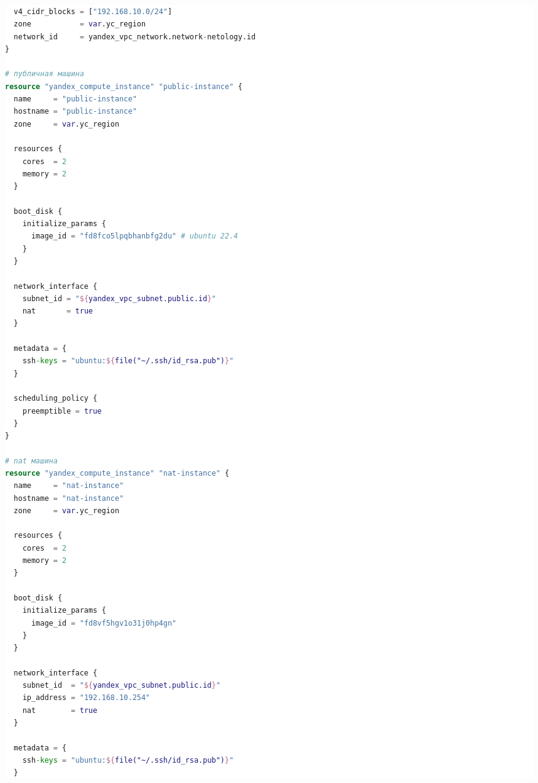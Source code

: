 ```terraform
  v4_cidr_blocks = ["192.168.10.0/24"]
  zone           = var.yc_region
  network_id     = yandex_vpc_network.network-netology.id
}

# публичная машина
resource "yandex_compute_instance" "public-instance" {
  name     = "public-instance"
  hostname = "public-instance"
  zone     = var.yc_region

  resources {
    cores  = 2
    memory = 2
  }

  boot_disk {
    initialize_params {
      image_id = "fd8fco5lpqbhanbfg2du" # ubuntu 22.4
    }
  }

  network_interface {
    subnet_id = "${yandex_vpc_subnet.public.id}"
    nat       = true
  }

  metadata = {
    ssh-keys = "ubuntu:${file("~/.ssh/id_rsa.pub")}"
  }

  scheduling_policy {
    preemptible = true
  }
}

# nat машина
resource "yandex_compute_instance" "nat-instance" {
  name     = "nat-instance"
  hostname = "nat-instance"
  zone     = var.yc_region

  resources {
    cores  = 2
    memory = 2
  }

  boot_disk {
    initialize_params {
      image_id = "fd8vf5hgv1o31j0hp4gn"
    }
  }

  network_interface {
    subnet_id  = "${yandex_vpc_subnet.public.id}"
    ip_address = "192.168.10.254"
    nat        = true
  }

  metadata = {
    ssh-keys = "ubuntu:${file("~/.ssh/id_rsa.pub")}"
  }

```